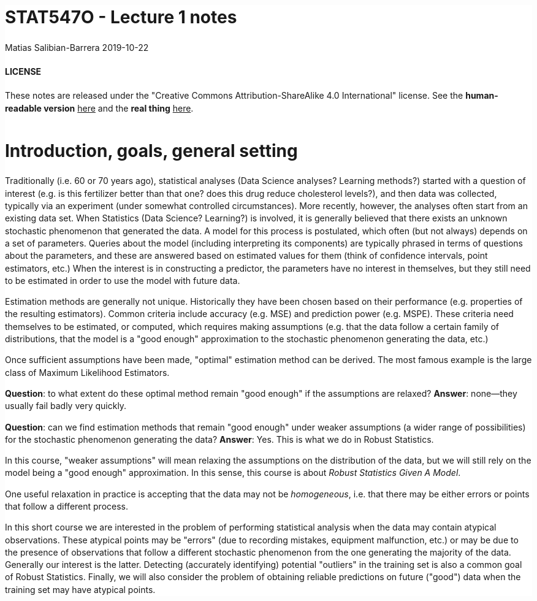 STAT547O - Lecture 1 notes
================
Matias Salibian-Barrera
2019-10-22

#### LICENSE

These notes are released under the "Creative Commons Attribution-ShareAlike 4.0 International" license. See the **human-readable version** [here](https://creativecommons.org/licenses/by-sa/4.0/) and the **real thing** [here](https://creativecommons.org/licenses/by-sa/4.0/legalcode).

Introduction, goals, general setting
====================================

Traditionally (i.e. 60 or 70 years ago), statistical analyses (Data Science analyses? Learning methods?) started with a question of interest (e.g. is this fertilizer better than that one? does this drug reduce cholesterol levels?), and then data was collected, typically via an experiment (under somewhat controlled circumstances). More recently, however, the analyses often start from an existing data set. When Statistics (Data Science? Learning?) is involved, it is generally believed that there exists an unknown stochastic phenomenon that generated the data. A model for this process is postulated, which often (but not always) depends on a set of parameters. Queries about the model (including interpreting its components) are typically phrased in terms of questions about the parameters, and these are answered based on estimated values for them (think of confidence intervals, point estimators, etc.) When the interest is in constructing a predictor, the parameters have no interest in themselves, but they still need to be estimated in order to use the model with future data.

Estimation methods are generally not unique. Historically they have been chosen based on their performance (e.g. properties of the resulting estimators). Common criteria include accuracy (e.g. MSE) and prediction power (e.g. MSPE). These criteria need themselves to be estimated, or computed, which requires making assumptions (e.g. that the data follow a certain family of distributions, that the model is a "good enough" approximation to the stochastic phenomenon generating the data, etc.)

Once sufficient assumptions have been made, "optimal" estimation method can be derived. The most famous example is the large class of Maximum Likelihood Estimators.

**Question**: to what extent do these optimal method remain "good enough" if the assumptions are relaxed? **Answer**: none—they usually fail badly very quickly.

**Question**: can we find estimation methods that remain "good enough" under weaker assumptions (a wider range of possibilities) for the stochastic phenomenon generating the data? **Answer**: Yes. This is what we do in Robust Statistics.

In this course, "weaker assumptions" will mean relaxing the assumptions on the distribution of the data, but we will still rely on the model being a "good enough" approximation. In this sense, this course is about *Robust Statistics Given A Model*.

One useful relaxation in practice is accepting that the data may not be *homogeneous*, i.e. that there may be either errors or points that follow a different process.

In this short course we are interested in the problem of performing statistical analysis when the data may contain atypical observations. These atypical points may be "errors" (due to recording mistakes, equipment malfunction, etc.) or may be due to the presence of observations that follow a different stochastic phenomenon from the one generating the majority of the data. Generally our interest is the latter. Detecting (accurately identifying) potential "outliers" in the training set is also a common goal of Robust Statistics. Finally, we will also consider the problem of obtaining reliable predictions on future ("good") data when the training set may have atypical points.
